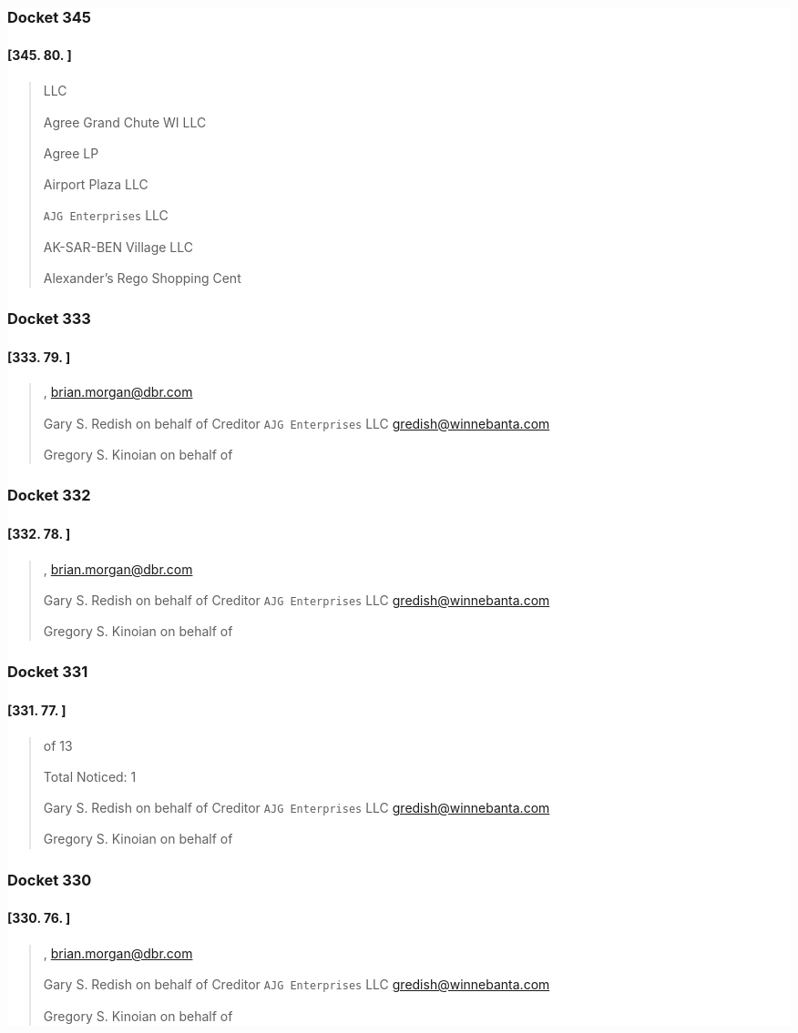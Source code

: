 ### Docket 345

#### [345. 80. ]
> LLC 
> 
> Agree Grand Chute WI LLC 
> 
> Agree LP 
> 
> Airport Plaza LLC 
> 
> `AJG Enterprises` LLC 
> 
> AK-SAR-BEN Village LLC 
> 
> Alexander’s Rego Shopping Cent

### Docket 333

#### [333. 79. ]
> , brian.morgan@dbr.com
> 
> Gary S. Redish on behalf of Creditor `AJG Enterprises` LLC gredish@winnebanta.com
> 
> Gregory S. Kinoian on behalf of

### Docket 332

#### [332. 78. ]
> , brian.morgan@dbr.com
> 
> Gary S. Redish on behalf of Creditor `AJG Enterprises` LLC gredish@winnebanta.com
> 
> Gregory S. Kinoian on behalf of

### Docket 331

#### [331. 77. ]
> of 13
> 
> Total Noticed: 1
> 
> Gary S. Redish on behalf of Creditor `AJG Enterprises` LLC gredish@winnebanta.com
> 
> Gregory S. Kinoian on behalf of

### Docket 330

#### [330. 76. ]
> , brian.morgan@dbr.com
> 
> Gary S. Redish on behalf of Creditor `AJG Enterprises` LLC gredish@winnebanta.com
> 
> Gregory S. Kinoian on behalf of
